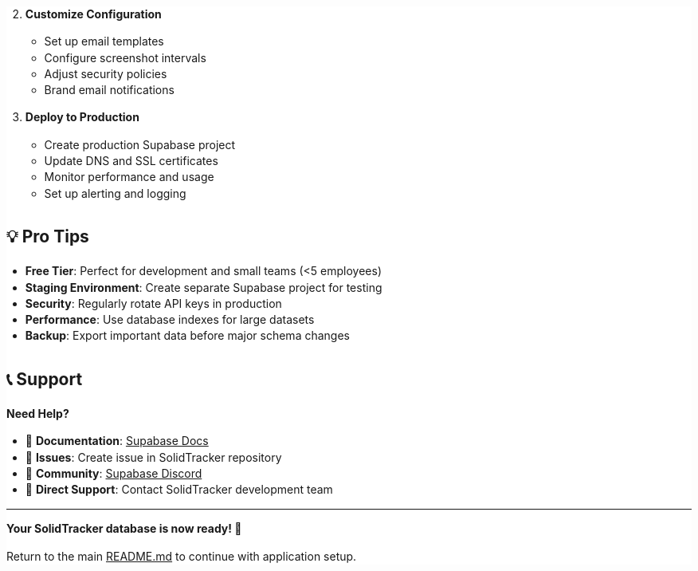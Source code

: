 2. **Customize Configuration**
   - Set up email templates
   - Configure screenshot intervals
   - Adjust security policies
   - Brand email notifications

3. **Deploy to Production**
   - Create production Supabase project
   - Update DNS and SSL certificates
   - Monitor performance and usage
   - Set up alerting and logging

## 💡 Pro Tips

- **Free Tier**: Perfect for development and small teams (<5 employees)
- **Staging Environment**: Create separate Supabase project for testing
- **Security**: Regularly rotate API keys in production
- **Performance**: Use database indexes for large datasets
- **Backup**: Export important data before major schema changes

## 📞 Support

**Need Help?**
- 📖 **Documentation**: [Supabase Docs](https://supabase.com/docs)
- 🐛 **Issues**: Create issue in SolidTracker repository
- 💬 **Community**: [Supabase Discord](https://discord.supabase.com)
- 🎯 **Direct Support**: Contact SolidTracker development team

---

**Your SolidTracker database is now ready! 🎉**

Return to the main [README.md](./README.md) to continue with application setup.